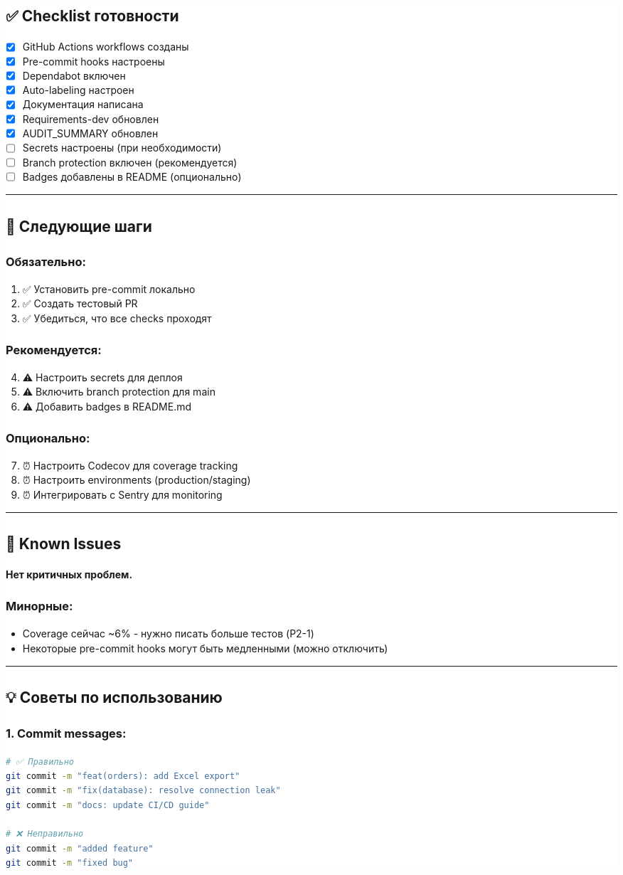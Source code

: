 
## ✅ Checklist готовности

- [x] GitHub Actions workflows созданы
- [x] Pre-commit hooks настроены
- [x] Dependabot включен
- [x] Auto-labeling настроен
- [x] Документация написана
- [x] Requirements-dev обновлен
- [x] AUDIT_SUMMARY обновлен
- [ ] Secrets настроены (при необходимости)
- [ ] Branch protection включен (рекомендуется)
- [ ] Badges добавлены в README (опционально)

---

## 🎯 Следующие шаги

### Обязательно:
1. ✅ Установить pre-commit локально
2. ✅ Создать тестовый PR
3. ✅ Убедиться, что все checks проходят

### Рекомендуется:
4. ⚠️ Настроить secrets для деплоя
5. ⚠️ Включить branch protection для main
6. ⚠️ Добавить badges в README.md

### Опционально:
7. ⏰ Настроить Codecov для coverage tracking
8. ⏰ Настроить environments (production/staging)
9. ⏰ Интегрировать с Sentry для monitoring

---

## 🐛 Known Issues

**Нет критичных проблем.**

### Минорные:
- Coverage сейчас ~6% - нужно писать больше тестов (P2-1)
- Некоторые pre-commit hooks могут быть медленными (можно отключить)

---

## 💡 Советы по использованию

### 1. Commit messages:
```bash
# ✅ Правильно
git commit -m "feat(orders): add Excel export"
git commit -m "fix(database): resolve connection leak"
git commit -m "docs: update CI/CD guide"

# ❌ Неправильно
git commit -m "added feature"
git commit -m "fixed bug"
```
